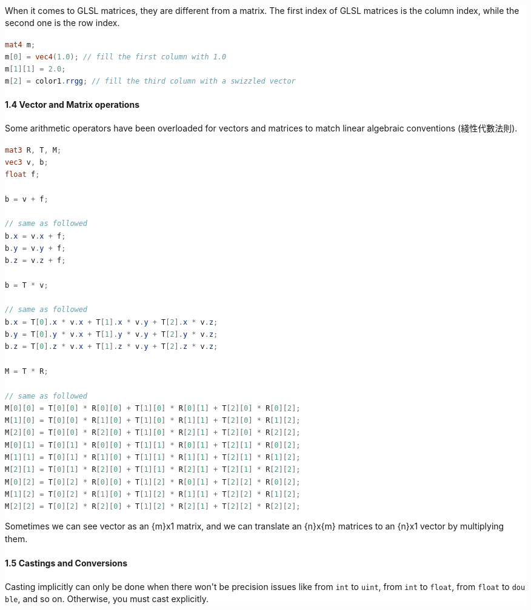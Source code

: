 When it comes to GLSL matrices, they are different from a matrix. The first index of GLSL matrices is the column index, while the second one is the row index.

```glsl
mat4 m;
m[0] = vec4(1.0); // fill the first column with 1.0
m[1][1] = 2.0;
m[2] = color1.rrgg; // fill the third column with a swizzled vector 
```

#### 1.4 Vector and Matrix operations

Some arithmetic operators have been overloaded for vectors and matrices to match linear algebraic conventions (綫性代數法則).

```glsl
mat3 R, T, M;
vec3 v, b;
float f;

b = v + f; 

// same as followed
b.x = v.x + f;
b.y = v.y + f;
b.z = v.z + f;

b = T * v;

// same as followed
b.x = T[0].x * v.x + T[1].x * v.y + T[2].x * v.z;
b.y = T[0].y * v.x + T[1].y * v.y + T[2].y * v.z;
b.z = T[0].z * v.x + T[1].z * v.y + T[2].z * v.z;

M = T * R;

// same as followed
M[0][0] = T[0][0] * R[0][0] + T[1][0] * R[0][1] + T[2][0] * R[0][2];
M[1][0] = T[0][0] * R[1][0] + T[1][0] * R[1][1] + T[2][0] * R[1][2];
M[2][0] = T[0][0] * R[2][0] + T[1][0] * R[2][1] + T[2][0] * R[2][2];
M[0][1] = T[0][1] * R[0][0] + T[1][1] * R[0][1] + T[2][1] * R[0][2];
M[1][1] = T[0][1] * R[1][0] + T[1][1] * R[1][1] + T[2][1] * R[1][2];
M[2][1] = T[0][1] * R[2][0] + T[1][1] * R[2][1] + T[2][1] * R[2][2];
M[0][2] = T[0][2] * R[0][0] + T[1][2] * R[0][1] + T[2][2] * R[0][2];
M[1][2] = T[0][2] * R[1][0] + T[1][2] * R[1][1] + T[2][2] * R[1][2];
M[2][2] = T[0][2] * R[2][0] + T[1][2] * R[2][1] + T[2][2] * R[2][2];
```

Sometimes we can see vector as an {m}x1 matrix, and we can translate an {n}x{m} matrices to an {n}x1 vector by multiplying them.

#### 1.5 Castings and Conversions

Casting implicitly can only be done when there won't be precision issues like from `int` to `uint`, from `int` to `float`, from `float` to `double`, and so on. Otherwise, you must cast explicitly.
